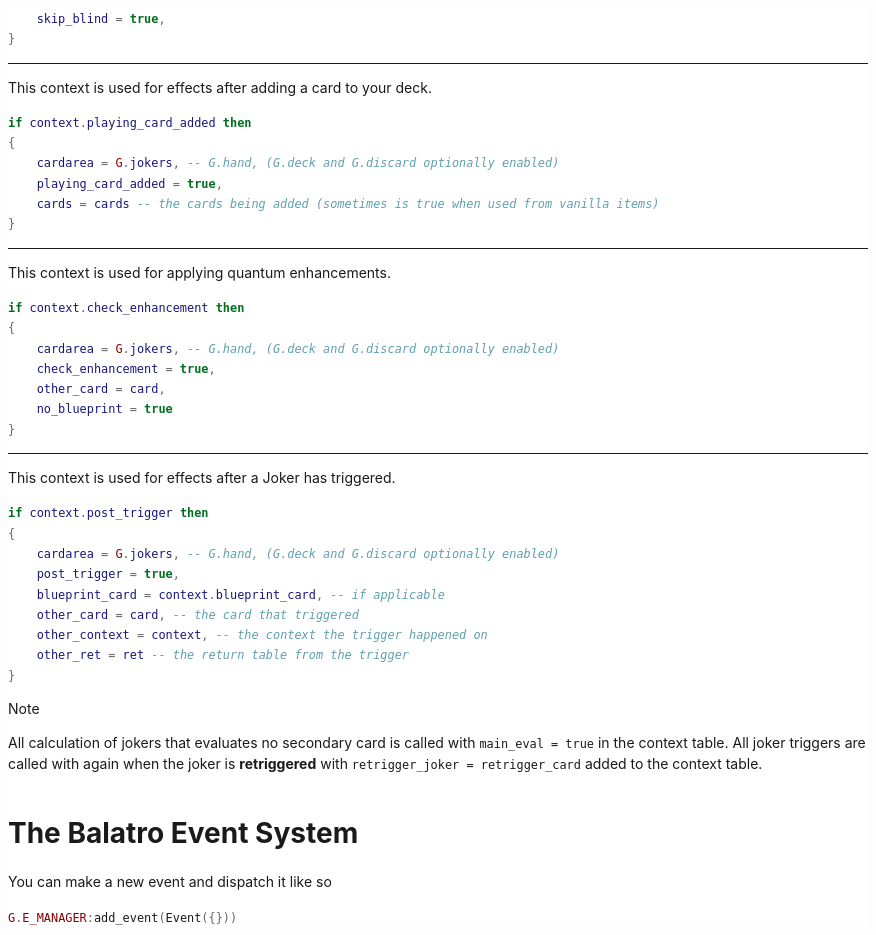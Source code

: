 ```lua
	skip_blind = true,
}
```
---
This context is used for effects after adding a card to your deck. 
```lua
if context.playing_card_added then
{
	cardarea = G.jokers, -- G.hand, (G.deck and G.discard optionally enabled)
	playing_card_added = true,
	cards = cards -- the cards being added (sometimes is true when used from vanilla items)
}
```
---
This context is used for applying quantum enhancements. 
```lua
if context.check_enhancement then
{
	cardarea = G.jokers, -- G.hand, (G.deck and G.discard optionally enabled)
	check_enhancement = true,
	other_card = card,
	no_blueprint = true
}
```
---
This context is used for effects after a Joker has triggered. 
```lua
if context.post_trigger then
{
	cardarea = G.jokers, -- G.hand, (G.deck and G.discard optionally enabled)
	post_trigger = true,
	blueprint_card = context.blueprint_card, -- if applicable
	other_card = card, -- the card that triggered
	other_context = context, -- the context the trigger happened on
	other_ret = ret -- the return table from the trigger
}
```




> [!NOTE]
> All calculation of jokers that evaluates no secondary card is called with `main_eval = true` in the context table.
> All joker triggers are called with again when the joker is **retriggered** with
> `retrigger_joker = retrigger_card` added to the context table.
# The Balatro Event System

You can make a new event and dispatch it like so 

```lua
G.E_MANAGER:add_event(Event({}))
```
